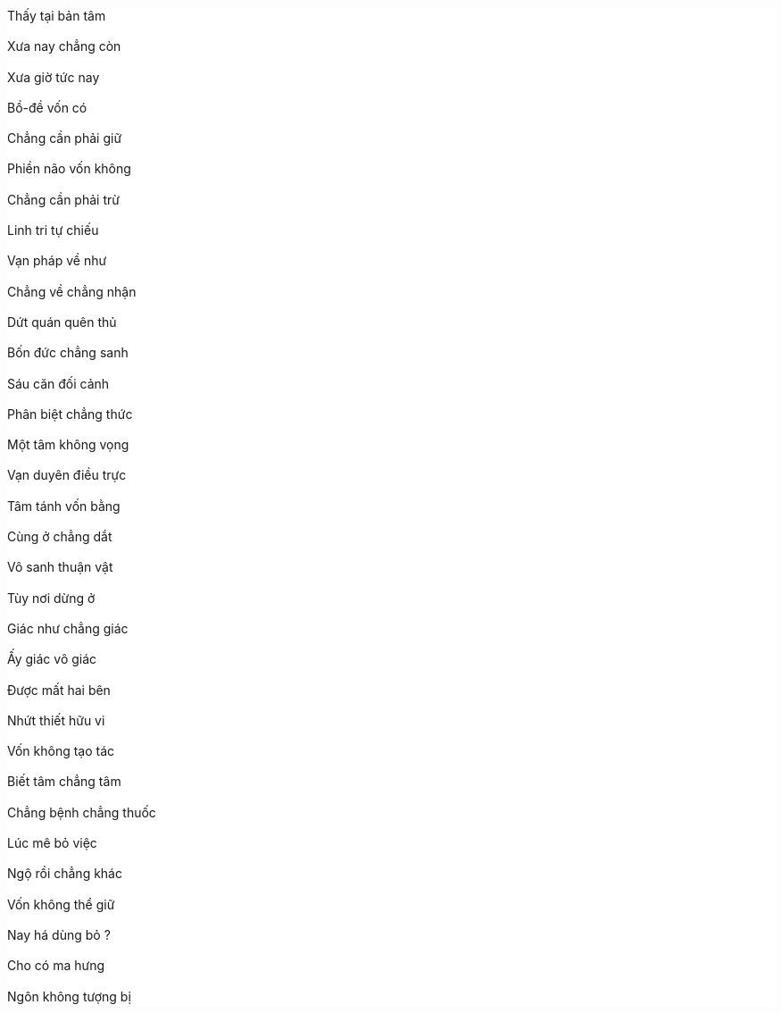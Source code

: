 Thấy tại bản tâm

Xưa nay chẳng còn

Xưa giờ tức nay

Bồ-đề vốn có

Chẳng cần phải giữ

Phiền não vốn không

Chẳng cần phải trừ

Linh tri tự chiếu

Vạn pháp về như

Chẳng về chẳng nhận

Dứt quán quên thủ

Bốn đức chẳng sanh

Sáu căn đối cảnh

Phân biệt chẳng thức

Một tâm không vọng

Vạn duyên điều trực

Tâm tánh vốn bằng

Cùng ở chẳng dắt

Vô sanh thuận vật

Tùy nơi dừng ở

Giác như chẳng giác

Ấy giác vô giác

Được mất hai bên

Nhứt thiết hữu vi

Vốn không tạo tác

Biết tâm chẳng tâm

Chẳng bệnh chẳng thuốc

Lúc mê bỏ việc

Ngộ rồi chẳng khác

Vốn không thể giữ

Nay há dùng bỏ ?

Cho có ma hưng

Ngôn không tượng bị
